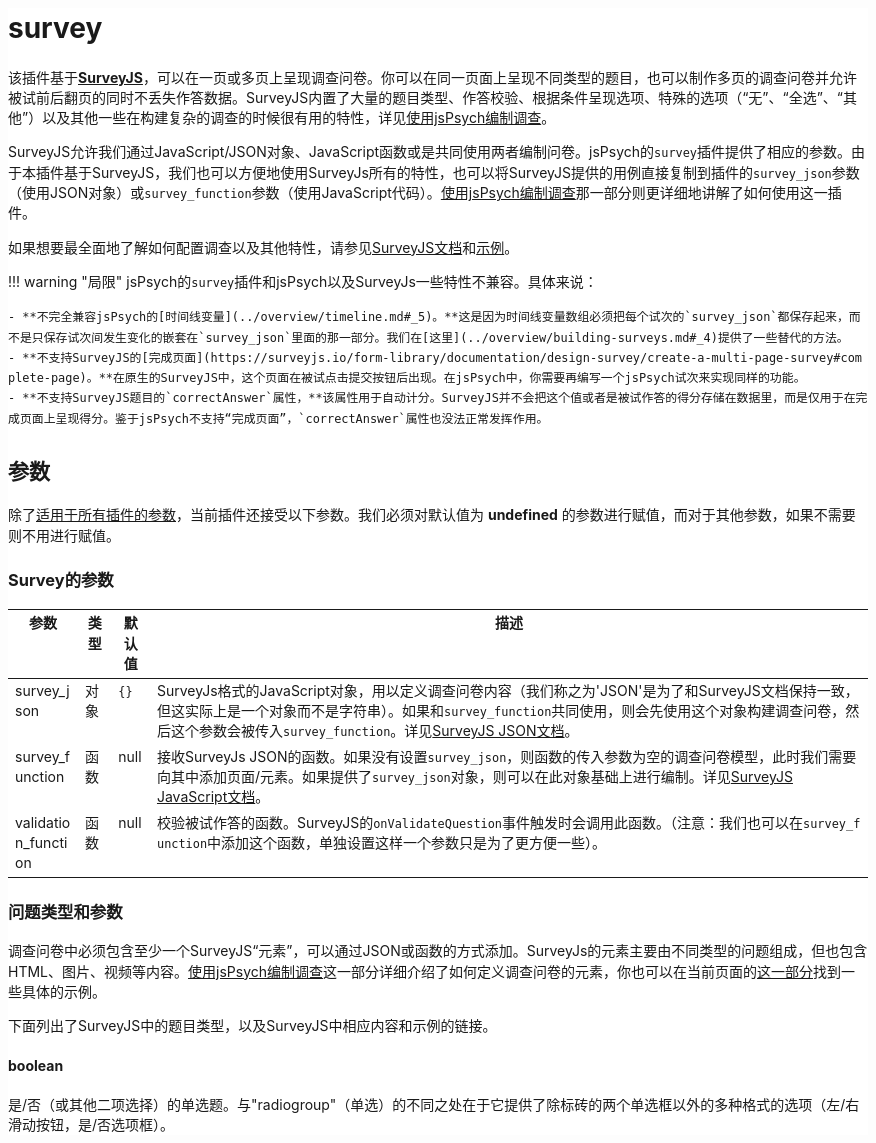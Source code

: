 # survey

该插件基于[**SurveyJS**](https://surveyjs.io/form-library/documentation/overview)，可以在一页或多页上呈现调查问卷。你可以在同一页面上呈现不同类型的题目，也可以制作多页的调查问卷并允许被试前后翻页的同时不丢失作答数据。SurveyJS内置了大量的题目类型、作答校验、根据条件呈现选项、特殊的选项（“无”、“全选”、“其他”）以及其他一些在构建复杂的调查的时候很有用的特性，详见[使用jsPsych编制调查](../overview/building-surveys.md)。

SurveyJS允许我们通过JavaScript/JSON对象、JavaScript函数或是共同使用两者编制问卷。jsPsych的`survey`插件提供了相应的参数。由于本插件基于SurveyJS，我们也可以方便地使用SurveyJs所有的特性，也可以将SurveyJS提供的用例直接复制到插件的`survey_json`参数（使用JSON对象）或`survey_function`参数（使用JavaScript代码）。[使用jsPsych编制调查](../overview/building-surveys.md)那一部分则更详细地讲解了如何使用这一插件。

如果想要最全面地了解如何配置调查以及其他特性，请参见[SurveyJS文档](https://surveyjs.io/form-library/documentation/overview)和[示例](https://surveyjs.io/form-library/examples/overview)。

!!! warning "局限"
    jsPsych的`survey`插件和jsPsych以及SurveyJs一些特性不兼容。具体来说：

    - **不完全兼容jsPsych的[时间线变量](../overview/timeline.md#_5)。**这是因为时间线变量数组必须把每个试次的`survey_json`都保存起来，而不是只保存试次间发生变化的嵌套在`survey_json`里面的那一部分。我们在[这里](../overview/building-surveys.md#_4)提供了一些替代的方法。
    - **不支持SurveyJS的[完成页面](https://surveyjs.io/form-library/documentation/design-survey/create-a-multi-page-survey#complete-page)。**在原生的SurveyJS中，这个页面在被试点击提交按钮后出现。在jsPsych中，你需要再编写一个jsPsych试次来实现同样的功能。
    - **不支持SurveyJS题目的`correctAnswer`属性，**该属性用于自动计分。SurveyJS并不会把这个值或者是被试作答的得分存储在数据里，而是仅用于在完成页面上呈现得分。鉴于jsPsych不支持“完成页面”，`correctAnswer`属性也没法正常发挥作用。

## 参数

除了[适用于所有插件的参数](../overview/plugins.md#parameters-available-in-all-plugins#_3)，当前插件还接受以下参数。我们必须对默认值为 **undefined** 的参数进行赋值，而对于其他参数，如果不需要则不用进行赋值。

### Survey的参数

参数 | 类型 | 默认值 | 描述
----------|------|---------------|------------
survey_json | 对象 | `{}` | SurveyJs格式的JavaScript对象，用以定义调查问卷内容（我们称之为'JSON'是为了和SurveyJS文档保持一致，但这实际上是一个对象而不是字符串）。如果和`survey_function`共同使用，则会先使用这个对象构建调查问卷，然后这个参数会被传入`survey_function`。详见[SurveyJS JSON文档](https://surveyjs.io/form-library/documentation/design-survey/create-a-simple-survey#define-a-static-survey-model-in-json)。
survey_function | 函数 | null | 接收SurveyJs JSON的函数。如果没有设置`survey_json`，则函数的传入参数为空的调查问卷模型，此时我们需要向其中添加页面/元素。如果提供了`survey_json`对象，则可以在此对象基础上进行编制。详见[SurveyJS JavaScript文档](https://surveyjs.io/form-library/documentation/design-survey/create-a-simple-survey#create-or-change-a-survey-model-dynamically)。
validation_function | 函数 | null | 校验被试作答的函数。SurveyJS的`onValidateQuestion`事件触发时会调用此函数。（注意：我们也可以在`survey_function`中添加这个函数，单独设置这样一个参数只是为了更方便一些）。

### 问题类型和参数

调查问卷中必须包含至少一个SurveyJS“元素”，可以通过JSON或函数的方式添加。SurveyJs的元素主要由不同类型的问题组成，但也包含HTML、图片、视频等内容。[使用jsPsych编制调查](../overview/building-surveys.md)这一部分详细介绍了如何定义调查问卷的元素，你也可以在当前页面的[这一部分](#_5)找到一些具体的示例。

下面列出了SurveyJS中的题目类型，以及SurveyJS中相应内容和示例的链接。

#### boolean

是/否（或其他二项选择）的单选题。与"radiogroup"（单选）的不同之处在于它提供了除标砖的两个单选框以外的多种格式的选项（左/右滑动按钮，是/否选项框）。
